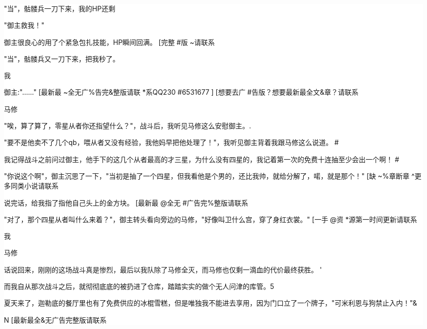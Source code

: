 

"当"，骷髅兵一刀下来，我的HP还剩



"御主救我！"



御主很良心的用了个紧急包扎技能，HP瞬间回满。 [完整 #版 ~请联系



"当"，骷髅兵又一刀下来，把我秒了。



我



御主:"......" [最新最 ~全无广%告完&整版请联 *系QQ230 #6531677 ] [想要去广 #告版？想要最新最全文&章？请联系



马修



"唉，算了算了，零星从者你还指望什么？"，战斗后，我听见马修这么安慰御主。.



"要不是他卖不了几个qb，喂从者又没有经验，我他妈早把他处理了！"，我听见御主背着我跟马修这么说道。 #



我记得战斗之前问过御主，他手下的这几个从者最高的才三星，为什么没有四星的，我记着第一次的免费十连抽至少会出一个啊！ #



"你说这个啊"，御主沉思了一下，"当初是抽了一个四星，但我看他是个男的，还比我帅，就给分解了，喏，就是那个！" [缺 ~%章断章 ^更多同类小说请联系



说完话，给我指了指他自己头上的金方块。 [最新最 @全无 #广告完%整版请联系



"对了，那个四星从者叫什么来着？"，御主转头看向旁边的马修，"好像叫卫什么宫，穿了身红衣裳。" [一手 @资 *源第一时间更新请联系



我



马修



话说回来，刚刚的这场战斗真是惨烈，最后以我队除了马修全灭，而马修也仅剩一滴血的代价最终获胜。 '



而我自从那次战斗之后，就彻彻底底的被扔进了仓库，踏踏实实的做个无人问津的库管。5





夏天来了，迦勒底的餐厅里也有了免费供应的冰棍雪糕，但是唯独我不能进去享用，因为门口立了一个牌子，"可米利恩与狗禁止入内！"&

N [最新最全&无广告完整版请联系

